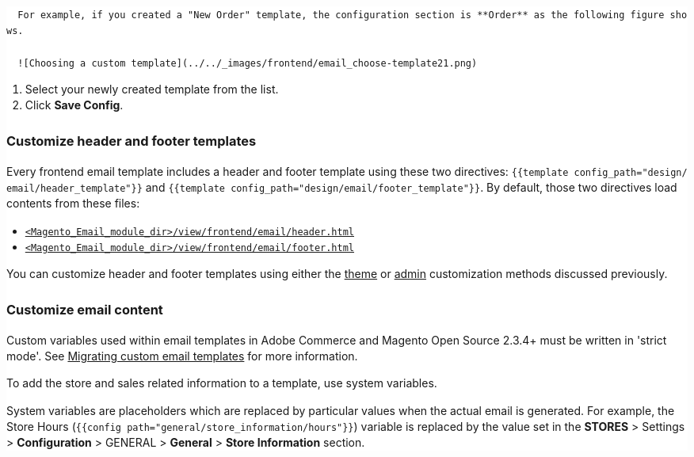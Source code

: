       For example, if you created a "New Order" template, the configuration section is **Order** as the following figure shows.

      ![Choosing a custom template](../../_images/frontend/email_choose-template21.png)

   1. Select your newly created template from the list.
   1. Click **Save Config**.

### Customize header and footer templates

Every frontend email template includes a header and footer template using these two directives: `{{template config_path="design/email/header_template"}}` and `{{template config_path="design/email/footer_template"}}`. By default, those two directives load contents from these files:

*  [`<Magento_Email_module_dir>/view/frontend/email/header.html`](https://github.com/magento/magento2/blob/2.4/app/code/Magento/Email/view/frontend/email/header.html)
*  [`<Magento_Email_module_dir>/view/frontend/email/footer.html`](https://github.com/magento/magento2/blob/2.4/app/code/Magento/Email/view/frontend/email/footer.html)

You can customize header and footer templates using either the [theme](#customize-email-theme) or [admin](#customize-email-admin) customization methods discussed previously.

### Customize email content

<InlineAlert variant="warning" slots="text"/>

Custom variables used within email templates in Adobe Commerce and Magento Open Source 2.3.4+ must be written in 'strict mode'.
See [Migrating custom email templates](template-email-migration.html) for more information.

To add the store and sales related information to a template, use system variables.

System variables are placeholders which are replaced by particular values when the actual email is generated. For example, the Store Hours (`{{config path="general/store_information/hours"}}`) variable is replaced by the value set in the **STORES** > Settings > **Configuration** > GENERAL > **General** > **Store Information** section.
